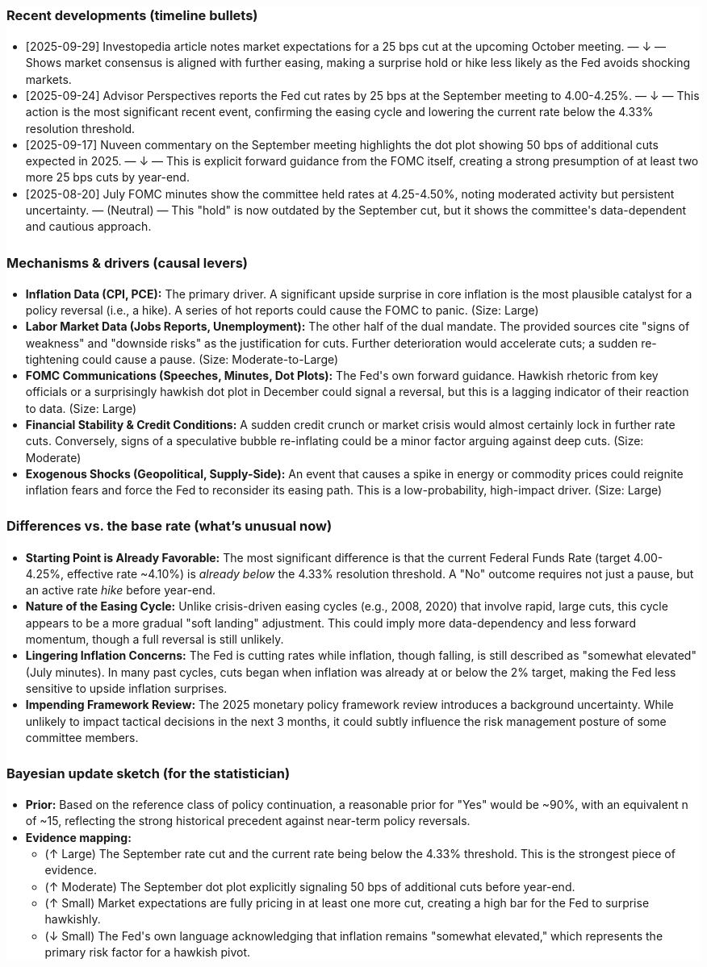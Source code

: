 ### Recent developments (timeline bullets)
-   [2025-09-29] Investopedia article notes market expectations for a 25 bps cut at the upcoming October meeting. — ↓ — Shows market consensus is aligned with further easing, making a surprise hold or hike less likely as the Fed avoids shocking markets.
-   [2025-09-24] Advisor Perspectives reports the Fed cut rates by 25 bps at the September meeting to 4.00-4.25%. — ↓ — This action is the most significant recent event, confirming the easing cycle and lowering the current rate below the 4.33% resolution threshold.
-   [2025-09-17] Nuveen commentary on the September meeting highlights the dot plot showing 50 bps of additional cuts expected in 2025. — ↓ — This is explicit forward guidance from the FOMC itself, creating a strong presumption of at least two more 25 bps cuts by year-end.
-   [2025-08-20] July FOMC minutes show the committee held rates at 4.25-4.50%, noting moderated activity but persistent uncertainty. — (Neutral) — This "hold" is now outdated by the September cut, but it shows the committee's data-dependent and cautious approach.

### Mechanisms & drivers (causal levers)
-   **Inflation Data (CPI, PCE):** The primary driver. A significant upside surprise in core inflation is the most plausible catalyst for a policy reversal (i.e., a hike). A series of hot reports could cause the FOMC to panic. (Size: Large)
-   **Labor Market Data (Jobs Reports, Unemployment):** The other half of the dual mandate. The provided sources cite "signs of weakness" and "downside risks" as the justification for cuts. Further deterioration would accelerate cuts; a sudden re-tightening could cause a pause. (Size: Moderate-to-Large)
-   **FOMC Communications (Speeches, Minutes, Dot Plots):** The Fed's own forward guidance. Hawkish rhetoric from key officials or a surprisingly hawkish dot plot in December could signal a reversal, but this is a lagging indicator of their reaction to data. (Size: Large)
-   **Financial Stability & Credit Conditions:** A sudden credit crunch or market crisis would almost certainly lock in further rate cuts. Conversely, signs of a speculative bubble re-inflating could be a minor factor arguing against deep cuts. (Size: Moderate)
-   **Exogenous Shocks (Geopolitical, Supply-Side):** An event that causes a spike in energy or commodity prices could reignite inflation fears and force the Fed to reconsider its easing path. This is a low-probability, high-impact driver. (Size: Large)

### Differences vs. the base rate (what’s unusual now)
-   **Starting Point is Already Favorable:** The most significant difference is that the current Federal Funds Rate (target 4.00-4.25%, effective rate ~4.10%) is *already below* the 4.33% resolution threshold. A "No" outcome requires not just a pause, but an active rate *hike* before year-end.
-   **Nature of the Easing Cycle:** Unlike crisis-driven easing cycles (e.g., 2008, 2020) that involve rapid, large cuts, this cycle appears to be a more gradual "soft landing" adjustment. This could imply more data-dependency and less forward momentum, though a full reversal is still unlikely.
-   **Lingering Inflation Concerns:** The Fed is cutting rates while inflation, though falling, is still described as "somewhat elevated" (July minutes). In many past cycles, cuts began when inflation was already at or below the 2% target, making the Fed less sensitive to upside inflation surprises.
-   **Impending Framework Review:** The 2025 monetary policy framework review introduces a background uncertainty. While unlikely to impact tactical decisions in the next 3 months, it could subtly influence the risk management posture of some committee members.

### Bayesian update sketch (for the statistician)
-   **Prior:** Based on the reference class of policy continuation, a reasonable prior for "Yes" would be ~90%, with an equivalent n of ~15, reflecting the strong historical precedent against near-term policy reversals.
-   **Evidence mapping:**
    -   (↑ Large) The September rate cut and the current rate being below the 4.33% threshold. This is the strongest piece of evidence.
    -   (↑ Moderate) The September dot plot explicitly signaling 50 bps of additional cuts before year-end.
    -   (↑ Small) Market expectations are fully pricing in at least one more cut, creating a high bar for the Fed to surprise hawkishly.
    -   (↓ Small) The Fed's own language acknowledging that inflation remains "somewhat elevated," which represents the primary risk factor for a hawkish pivot.
